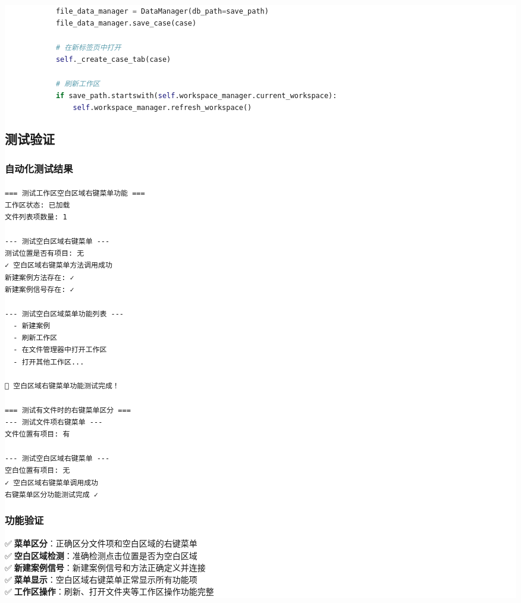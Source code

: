 ```python
            file_data_manager = DataManager(db_path=save_path)
            file_data_manager.save_case(case)
            
            # 在新标签页中打开
            self._create_case_tab(case)
            
            # 刷新工作区
            if save_path.startswith(self.workspace_manager.current_workspace):
                self.workspace_manager.refresh_workspace()
```

## 测试验证

### 自动化测试结果

```
=== 测试工作区空白区域右键菜单功能 ===
工作区状态: 已加载
文件列表项数量: 1

--- 测试空白区域右键菜单 ---
测试位置是否有项目: 无
✓ 空白区域右键菜单方法调用成功
新建案例方法存在: ✓
新建案例信号存在: ✓

--- 测试空白区域菜单功能列表 ---
  - 新建案例
  - 刷新工作区
  - 在文件管理器中打开工作区
  - 打开其他工作区...

🎉 空白区域右键菜单功能测试完成！

=== 测试有文件时的右键菜单区分 ===
--- 测试文件项右键菜单 ---
文件位置有项目: 有

--- 测试空白区域右键菜单 ---
空白位置有项目: 无
✓ 空白区域右键菜单调用成功
右键菜单区分功能测试完成 ✓
```

### 功能验证

✅ **菜单区分**：正确区分文件项和空白区域的右键菜单  
✅ **空白区域检测**：准确检测点击位置是否为空白区域  
✅ **新建案例信号**：新建案例信号和方法正确定义并连接  
✅ **菜单显示**：空白区域右键菜单正常显示所有功能项  
✅ **工作区操作**：刷新、打开文件夹等工作区操作功能完整  
